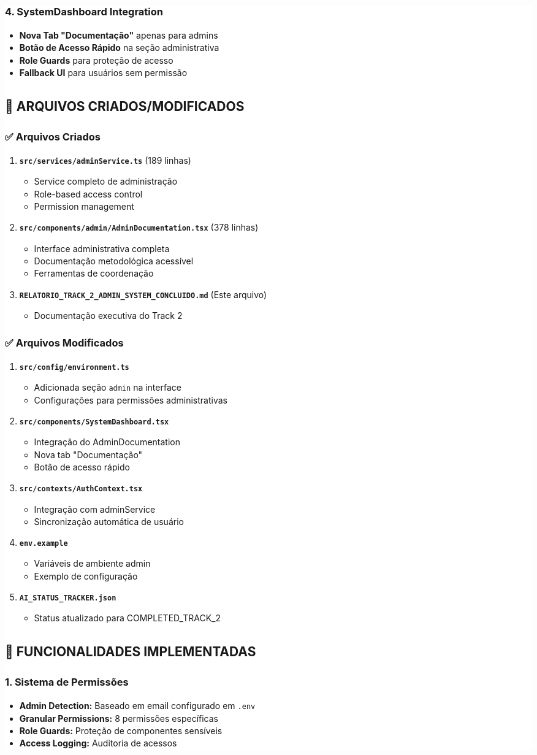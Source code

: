 ### 4. **SystemDashboard Integration**
- **Nova Tab "Documentação"** apenas para admins
- **Botão de Acesso Rápido** na seção administrativa
- **Role Guards** para proteção de acesso
- **Fallback UI** para usuários sem permissão

## 📁 ARQUIVOS CRIADOS/MODIFICADOS

### ✅ Arquivos Criados
1. **`src/services/adminService.ts`** (189 linhas)
   - Service completo de administração
   - Role-based access control
   - Permission management

2. **`src/components/admin/AdminDocumentation.tsx`** (378 linhas)
   - Interface administrativa completa
   - Documentação metodológica acessível
   - Ferramentas de coordenação

3. **`RELATORIO_TRACK_2_ADMIN_SYSTEM_CONCLUIDO.md`** (Este arquivo)
   - Documentação executiva do Track 2

### ✅ Arquivos Modificados
1. **`src/config/environment.ts`**
   - Adicionada seção `admin` na interface
   - Configurações para permissões administrativas

2. **`src/components/SystemDashboard.tsx`**
   - Integração do AdminDocumentation
   - Nova tab "Documentação" 
   - Botão de acesso rápido

3. **`src/contexts/AuthContext.tsx`**
   - Integração com adminService
   - Sincronização automática de usuário

4. **`env.example`**
   - Variáveis de ambiente admin
   - Exemplo de configuração

5. **`AI_STATUS_TRACKER.json`**
   - Status atualizado para COMPLETED_TRACK_2

## 🔧 FUNCIONALIDADES IMPLEMENTADAS

### 1. **Sistema de Permissões**
- **Admin Detection:** Baseado em email configurado em `.env`
- **Granular Permissions:** 8 permissões específicas
- **Role Guards:** Proteção de componentes sensíveis
- **Access Logging:** Auditoria de acessos
